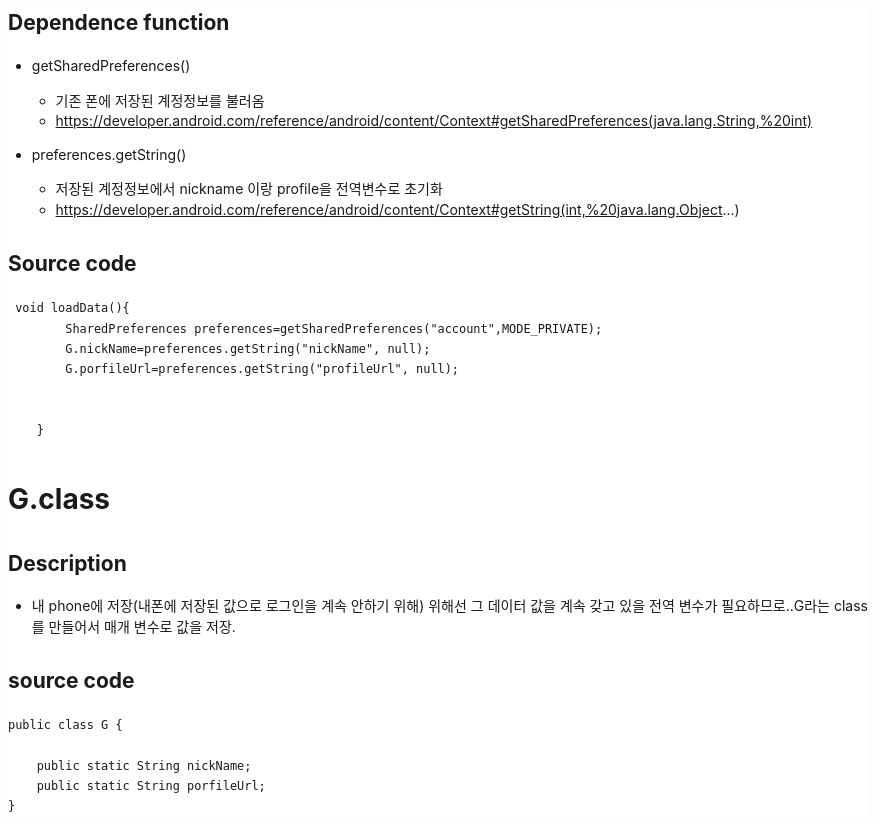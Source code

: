 ## Dependence function

- getSharedPreferences()
  - 기존 폰에 저장된 계정정보를 불러옴
  - https://developer.android.com/reference/android/content/Context#getSharedPreferences(java.lang.String,%20int)
  
- preferences.getString()
  - 저장된 계정정보에서 nickname 이랑 profile을 전역변수로 초기화
  - https://developer.android.com/reference/android/content/Context#getString(int,%20java.lang.Object...)  

## Source code

```
 void loadData(){
        SharedPreferences preferences=getSharedPreferences("account",MODE_PRIVATE);
        G.nickName=preferences.getString("nickName", null);
        G.porfileUrl=preferences.getString("profileUrl", null);


    }

```


# G.class

## Description 

- 내 phone에 저장(내폰에 저장된 값으로 로그인을 계속 안하기 위해) 위해선 그 데이터 값을 계속 갖고 있을 전역 변수가 필요하므로..G라는 class를 만들어서 매개 변수로 값을 저장.

## source code

```
public class G {

    public static String nickName;
    public static String porfileUrl;
}

```
